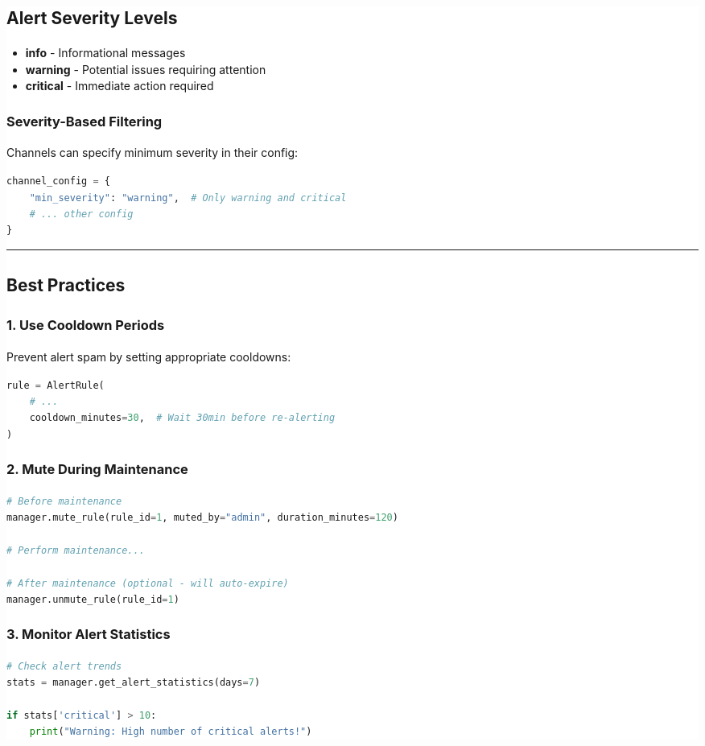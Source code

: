 
## Alert Severity Levels

- **info** - Informational messages
- **warning** - Potential issues requiring attention
- **critical** - Immediate action required

### Severity-Based Filtering

Channels can specify minimum severity in their config:

```python
channel_config = {
    "min_severity": "warning",  # Only warning and critical
    # ... other config
}
```

---

## Best Practices

### 1. Use Cooldown Periods

Prevent alert spam by setting appropriate cooldowns:

```python
rule = AlertRule(
    # ...
    cooldown_minutes=30,  # Wait 30min before re-alerting
)
```

### 2. Mute During Maintenance

```python
# Before maintenance
manager.mute_rule(rule_id=1, muted_by="admin", duration_minutes=120)

# Perform maintenance...

# After maintenance (optional - will auto-expire)
manager.unmute_rule(rule_id=1)
```

### 3. Monitor Alert Statistics

```python
# Check alert trends
stats = manager.get_alert_statistics(days=7)

if stats['critical'] > 10:
    print("Warning: High number of critical alerts!")
```
